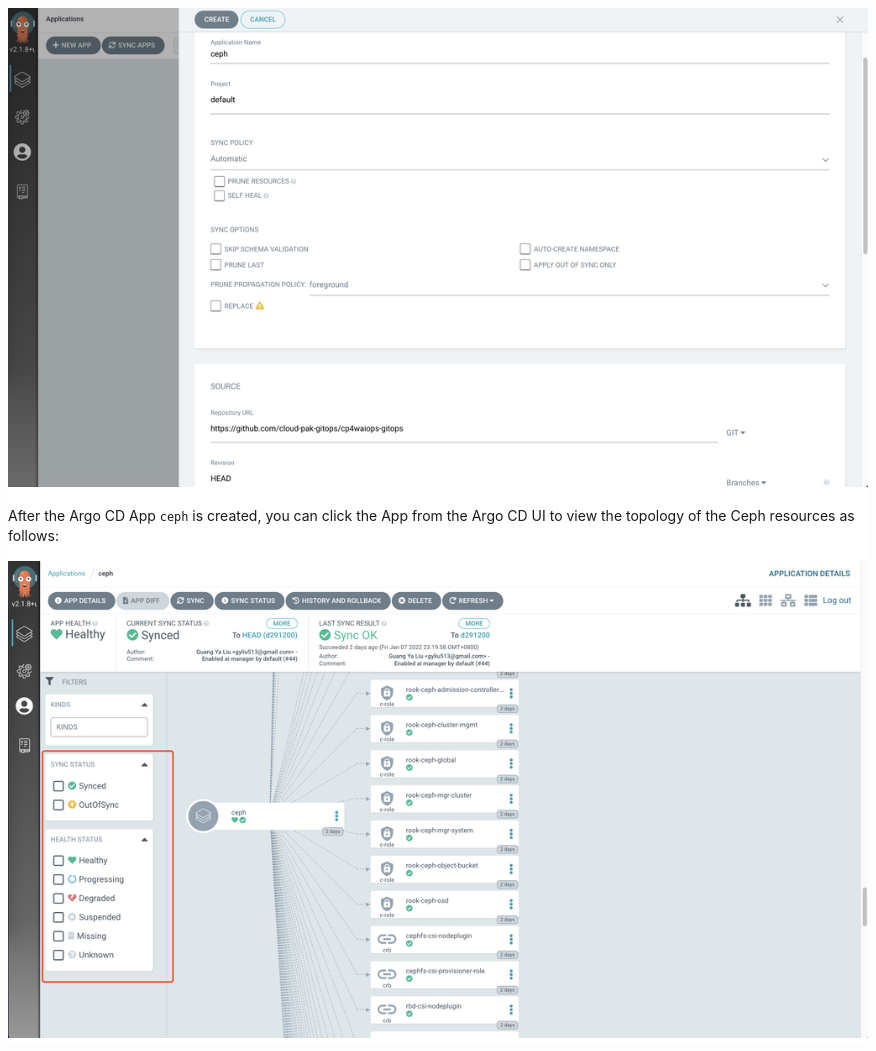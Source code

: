 ![w](images/ceph-gitops.png)

After the Argo CD App `ceph` is created, you can click the App from the Argo CD UI to view the topology of the Ceph resources as follows:

![w](images/ceph-topo.png)

